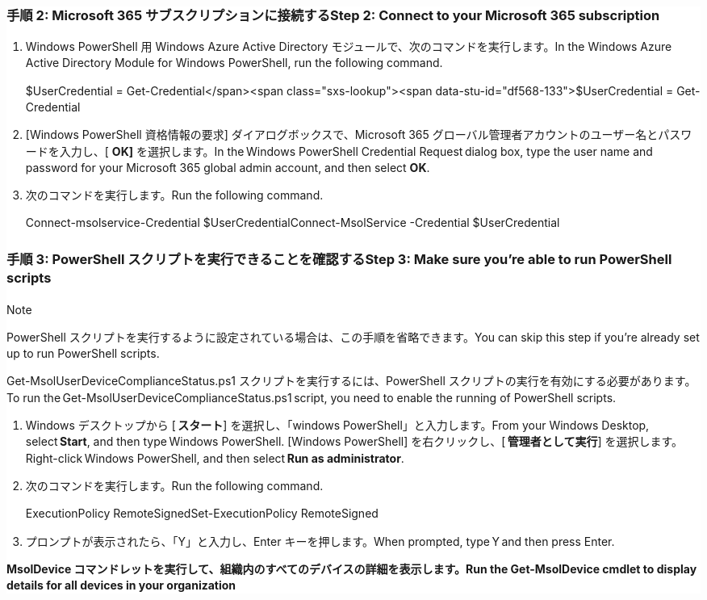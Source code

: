 ### <a name="step-2-connect-to-your-microsoft-365-subscription"></a><span data-ttu-id="df568-131">手順 2: Microsoft 365 サブスクリプションに接続する</span><span class="sxs-lookup"><span data-stu-id="df568-131">Step 2: Connect to your Microsoft 365 subscription</span></span>

1. <span data-ttu-id="df568-132">Windows PowerShell 用 Windows Azure Active Directory モジュールで、次のコマンドを実行します。</span><span class="sxs-lookup"><span data-stu-id="df568-132">In the Windows Azure Active Directory Module for Windows PowerShell, run the following command.</span></span>  

    <span data-ttu-id="df568-133">$UserCredential = Get-Credential</span><span class="sxs-lookup"><span data-stu-id="df568-133">$UserCredential = Get-Credential</span></span>

2. <span data-ttu-id="df568-134">[Windows PowerShell 資格情報の要求] ダイアログボックスで、Microsoft 365 グローバル管理者アカウントのユーザー名とパスワードを入力し、[ **OK]** を選択します。</span><span class="sxs-lookup"><span data-stu-id="df568-134">In the Windows PowerShell Credential Request dialog box, type the user name and password for your Microsoft 365 global admin account, and then select **OK**.</span></span>
    
3. <span data-ttu-id="df568-135">次のコマンドを実行します。</span><span class="sxs-lookup"><span data-stu-id="df568-135">Run the following command.</span></span>
    
    <span data-ttu-id="df568-136">Connect-msolservice-Credential $UserCredential</span><span class="sxs-lookup"><span data-stu-id="df568-136">Connect-MsolService -Credential $UserCredential</span></span>

### <a name="step-3-make-sure-youre-able-to-run-powershell-scripts"></a><span data-ttu-id="df568-137">手順 3: PowerShell スクリプトを実行できることを確認する</span><span class="sxs-lookup"><span data-stu-id="df568-137">Step 3: Make sure you’re able to run PowerShell scripts</span></span>

>[!NOTE]
><span data-ttu-id="df568-138">PowerShell スクリプトを実行するように設定されている場合は、この手順を省略できます。</span><span class="sxs-lookup"><span data-stu-id="df568-138">You can skip this step if you’re already set up to run PowerShell scripts.</span></span>

<span data-ttu-id="df568-139">Get-MsolUserDeviceComplianceStatus.ps1 スクリプトを実行するには、PowerShell スクリプトの実行を有効にする必要があります。</span><span class="sxs-lookup"><span data-stu-id="df568-139">To run the Get-MsolUserDeviceComplianceStatus.ps1 script, you need to enable the running of PowerShell scripts.</span></span>

1. <span data-ttu-id="df568-140">Windows デスクトップから [ **スタート**] を選択し、「windows PowerShell」と入力します。</span><span class="sxs-lookup"><span data-stu-id="df568-140">From your Windows Desktop, select **Start**, and then type Windows PowerShell.</span></span> <span data-ttu-id="df568-141">[Windows PowerShell] を右クリックし、[ **管理者として実行**] を選択します。</span><span class="sxs-lookup"><span data-stu-id="df568-141">Right-click Windows PowerShell, and then select **Run as administrator**.</span></span>

2. <span data-ttu-id="df568-142">次のコマンドを実行します。</span><span class="sxs-lookup"><span data-stu-id="df568-142">Run the following command.</span></span>
    
    <span data-ttu-id="df568-143">ExecutionPolicy RemoteSigned</span><span class="sxs-lookup"><span data-stu-id="df568-143">Set-ExecutionPolicy  RemoteSigned</span></span>

3. <span data-ttu-id="df568-144">プロンプトが表示されたら、「Y」と入力し、Enter キーを押します。</span><span class="sxs-lookup"><span data-stu-id="df568-144">When prompted, type Y and then press Enter.</span></span>
    
<span data-ttu-id="df568-145">**MsolDevice コマンドレットを実行して、組織内のすべてのデバイスの詳細を表示します。**</span><span class="sxs-lookup"><span data-stu-id="df568-145">**Run the Get-MsolDevice cmdlet to display details for all devices in your organization**</span></span>
